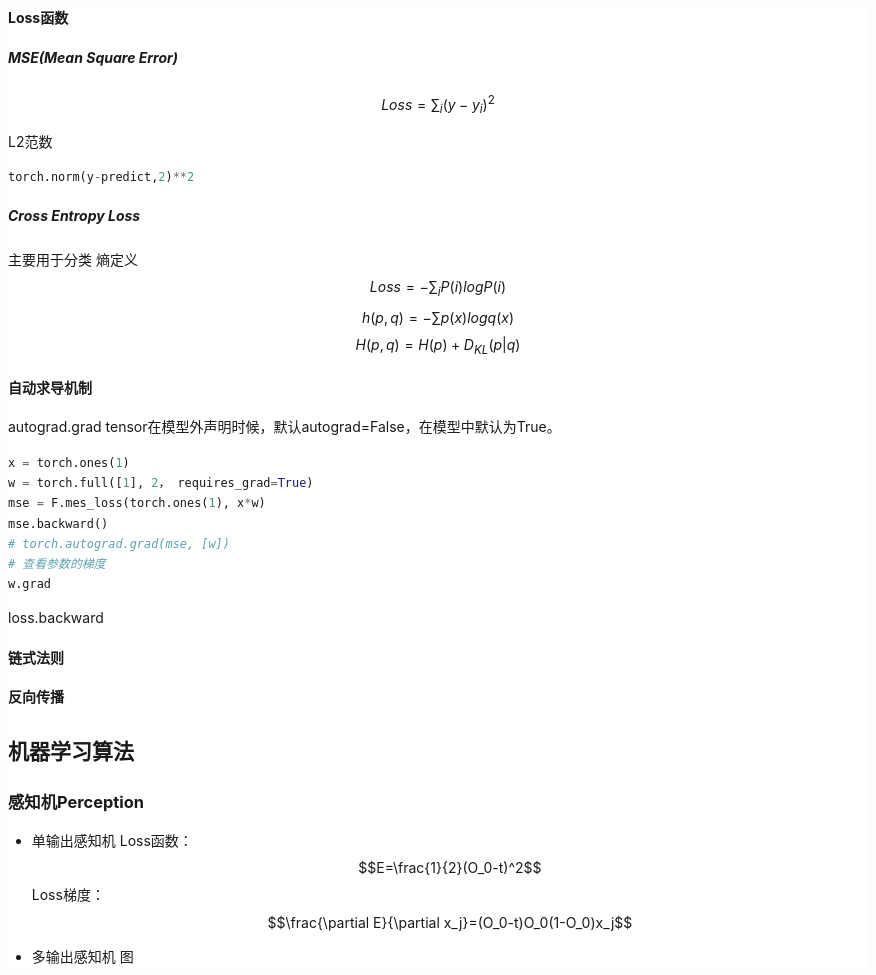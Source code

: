 #### Loss函数

##### MSE(Mean Square Error)

$$Loss = \sum_i (y-y_i)^2$$

L2范数

```python
torch.norm(y-predict,2)**2
```

##### Cross Entropy Loss

主要用于分类
熵定义
$$Loss = -\sum_i P(i)logP(i)$$
$$h(p,q)=-\sum p(x)log q(x)$$
$$H(p,q)=H(p)+D_{KL}(p|q)$$

#### 自动求导机制

autograd.grad
tensor在模型外声明时候，默认autograd=False，在模型中默认为True。

```python
x = torch.ones(1)
w = torch.full([1], 2， requires_grad=True)
mse = F.mes_loss(torch.ones(1), x*w)
mse.backward()
# torch.autograd.grad(mse, [w])
# 查看参数的梯度
w.grad
```

loss.backward

```python
```

#### 链式法则

#### 反向传播

## 机器学习算法

### 感知机Perception

* 单输出感知机
Loss函数：
$$E=\frac{1}{2}(O_0-t)^2$$
Loss梯度：
$$\frac{\partial E}{\partial x_j}=(O_0-t)O_0(1-O_0)x_j$$

* 多输出感知机
图
